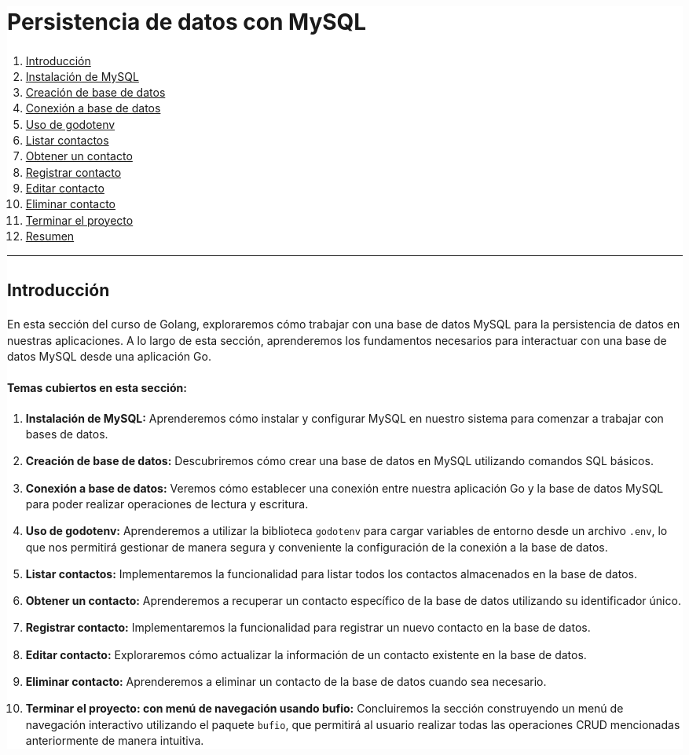 # Persistencia de datos con MySQL

1. [Introducción](#introducción)
2. [Instalación de MySQL](#instalación-de-mysql)
3. [Creación de base de datos](#creación-de-base-de-datos)
4. [Conexión a base de datos](#conexión-a-base-de-datos)
6. [Uso de godotenv](#uso-de-godotenv)
7. [Listar contactos](#listar-contactos)
8. [Obtener un contacto](#obtener-un-contacto)
7. [Registrar contacto](#registrar-contacto)
8. [Editar contacto](#editar-contacto)
9. [Eliminar contacto](#eliminar-contacto)
10. [Terminar el proyecto](#terminar-el-proyecto)
11. [Resumen](#resumen)

---
## Introducción
En esta sección del curso de Golang, exploraremos cómo trabajar con una base de datos MySQL para la persistencia de datos en nuestras aplicaciones. A lo largo de esta sección, aprenderemos los fundamentos necesarios para interactuar con una base de datos MySQL desde una aplicación Go.

#### Temas cubiertos en esta sección:

1. **Instalación de MySQL:** Aprenderemos cómo instalar y configurar MySQL en nuestro sistema para comenzar a trabajar con bases de datos.

2. **Creación de base de datos:** Descubriremos cómo crear una base de datos en MySQL utilizando comandos SQL básicos.

3. **Conexión a base de datos:** Veremos cómo establecer una conexión entre nuestra aplicación Go y la base de datos MySQL para poder realizar operaciones de lectura y escritura.

4. **Uso de godotenv:** Aprenderemos a utilizar la biblioteca `godotenv` para cargar variables de entorno desde un archivo `.env`, lo que nos permitirá gestionar de manera segura y conveniente la configuración de la conexión a la base de datos.

5. **Listar contactos:** Implementaremos la funcionalidad para listar todos los contactos almacenados en la base de datos.

6. **Obtener un contacto:** Aprenderemos a recuperar un contacto específico de la base de datos utilizando su identificador único.

7. **Registrar contacto:** Implementaremos la funcionalidad para registrar un nuevo contacto en la base de datos.

8. **Editar contacto:** Exploraremos cómo actualizar la información de un contacto existente en la base de datos.

9. **Eliminar contacto:** Aprenderemos a eliminar un contacto de la base de datos cuando sea necesario.

10. **Terminar el proyecto: con menú de navegación usando bufio:** Concluiremos la sección construyendo un menú de navegación interactivo utilizando el paquete `bufio`, que permitirá al usuario realizar todas las operaciones CRUD mencionadas anteriormente de manera intuitiva.
